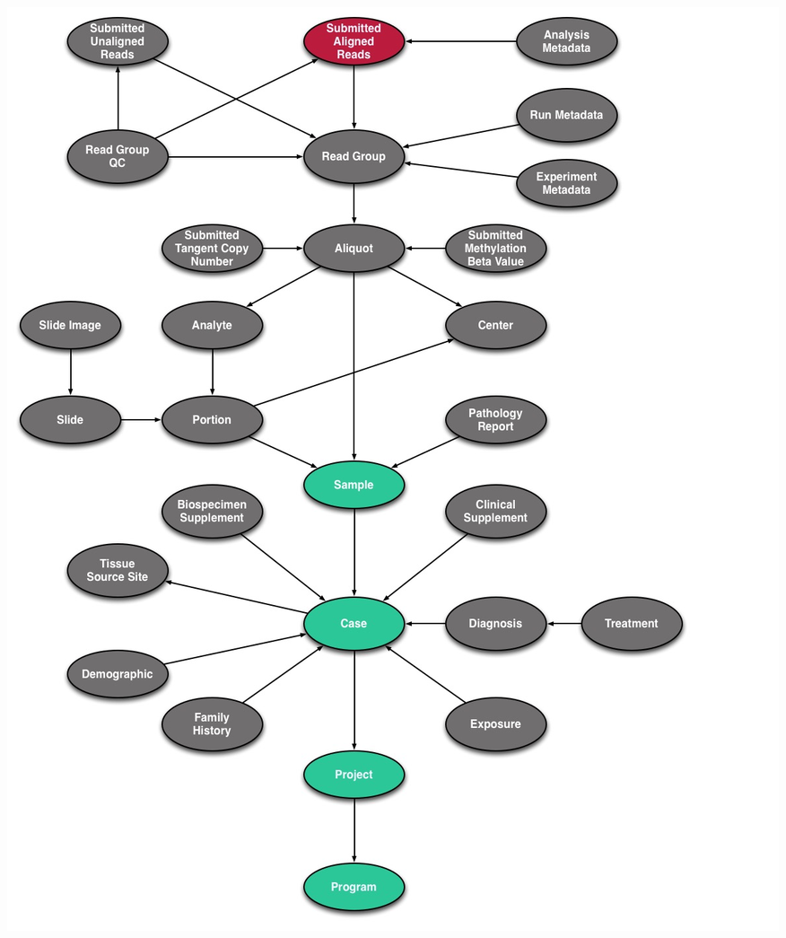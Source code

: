 [![GDC Data Model 3](images/DataModel-3.jpg)](images/DataModel-3.jpg "Click to see the full image.")
